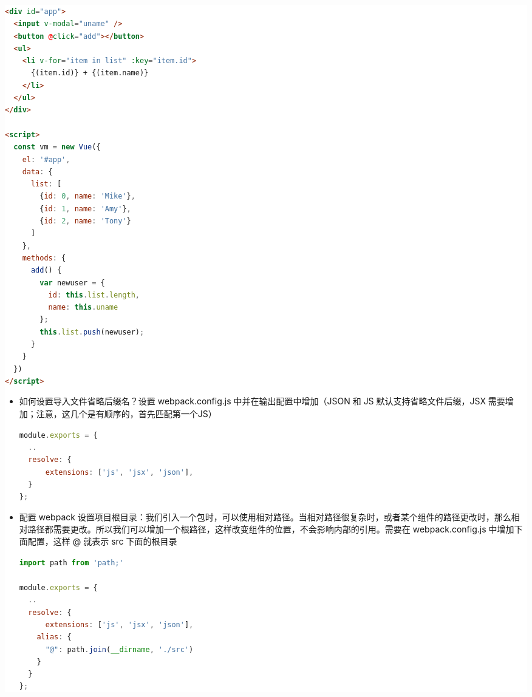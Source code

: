 ~~~html
<div id="app">
  <input v-modal="uname" />
  <button @click="add"></button>
  <ul>
    <li v-for="item in list" :key="item.id">
      {(item.id)} + {(item.name)}
    </li>
  </ul>
</div>

<script>
  const vm = new Vue({
    el: '#app',
    data: {
      list: [
        {id: 0, name: 'Mike'},
        {id: 1, name: 'Amy'},
        {id: 2, name: 'Tony'}
      ]
    },
    methods: {
      add() {
        var newuser = {
          id: this.list.length,
          name: this.uname
        };
        this.list.push(newuser);
      }
    }
  })
</script>
~~~

- 如何设置导入文件省略后缀名？设置 webpack.config.js 中并在输出配置中增加（JSON 和 JS 默认支持省略文件后缀，JSX 需要增加；注意，这几个是有顺序的，首先匹配第一个JS）

  ~~~js
  module.exports = {
    ..
    resolve: {
  		extensions: ['js', 'jsx', 'json'],
    }
  };
  ~~~

- 配置 webpack 设置项目根目录：我们引入一个包时，可以使用相对路径。当相对路径很复杂时，或者某个组件的路径更改时，那么相对路径都需要更改。所以我们可以增加一个根路径，这样改变组件的位置，不会影响内部的引用。需要在 webpack.config.js 中增加下面配置，这样 @ 就表示 src 下面的根目录

  ~~~js
  import path from 'path;'
  
  module.exports = {
    ..
    resolve: {
    	extensions: ['js', 'jsx', 'json'],	
      alias: {
        "@": path.join(__dirname, './src')
      }
    }
  };
  ~~~
